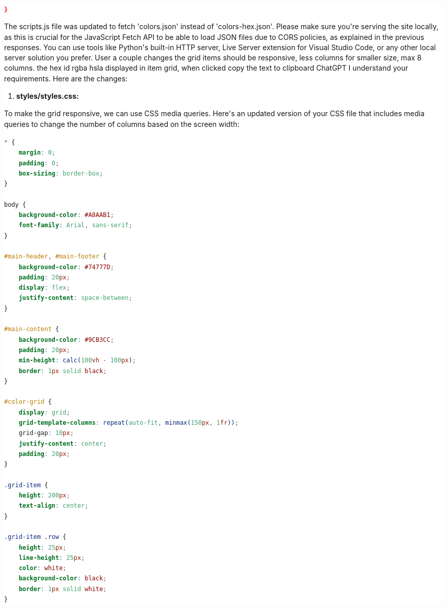 ```json
}
```

The scripts.js file was updated to fetch 'colors.json' instead of 'colors-hex.json'. Please make sure you're serving the site locally, as this is crucial for the JavaScript Fetch API to be able to load JSON files due to CORS policies, as explained in the previous responses. You can use tools like Python's built-in HTTP server, Live Server extension for Visual Studio Code, or any other local server solution you prefer.
User
a couple changes the grid items should be responsive, less columns for smaller size, max 8 columns.  the hex id rgba hsla displayed in item grid, when clicked copy the text to clipboard
ChatGPT
I understand your requirements. Here are the changes:

1. **styles/styles.css:**

To make the grid responsive, we can use CSS media queries. Here's an updated version of your CSS file that includes media queries to change the number of columns based on the screen width:

```css
* {
    margin: 0;
    padding: 0;
    box-sizing: border-box;
}

body {
    background-color: #A8AAB1;
    font-family: Arial, sans-serif;
}

#main-header, #main-footer {
    background-color: #74777D;
    padding: 20px;
    display: flex;
    justify-content: space-between;
}

#main-content {
    background-color: #9CB3CC;
    padding: 20px;
    min-height: calc(100vh - 100px);
    border: 1px solid black;
}

#color-grid {
    display: grid;
    grid-template-columns: repeat(auto-fit, minmax(150px, 1fr));
    grid-gap: 10px;
    justify-content: center;
    padding: 20px;
}

.grid-item {
    height: 200px;
    text-align: center;
}

.grid-item .row {
    height: 25px;
    line-height: 25px;
    color: white;
    background-color: black;
    border: 1px solid white;
}
```